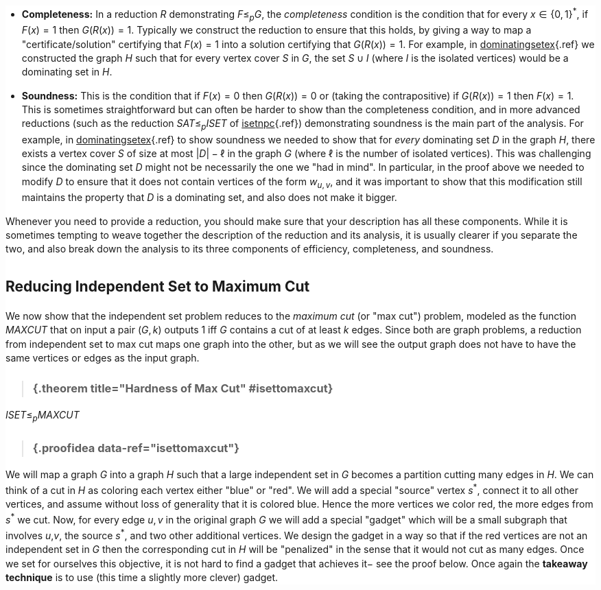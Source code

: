   * __Completeness:__ In a reduction $R$ demonstrating $F \leq_p G$, the _completeness_ condition is the condition that for every $x\in \{0,1\}^*$, if $F(x) = 1$ then $G(R(x))=1$. Typically we construct the reduction to ensure that this holds, by giving a way to map a "certificate/solution" certifying that $F(x)=1$ into a solution certifying that $G(R(x))=1$.
    For example, in [dominatingsetex](){.ref} we constructed the graph $H$ such that for every vertex cover $S$ in $G$, the set $S \cup I$ (where $I$ is the isolated vertices) would be a dominating set in $H$.

  

  * __Soundness:__ This is the condition that if $F(x)=0$ then $G(R(x))=0$ or (taking the contrapositive) if $G(R(x))=1$ then $F(x)=1$. This is sometimes straightforward but can often be  harder to show than the completeness condition, and in more advanced reductions (such as the reduction $SAT \leq_p ISET$ of [isetnpc](){.ref}) demonstrating soundness is the main part of the analysis.
  For example, in [dominatingsetex](){.ref} to show soundness we needed to show that for _every_ dominating set $D$ in the graph $H$, there exists a vertex cover $S$ of size at most $|D|-\ell$ in the graph $G$ (where $\ell$ is the number of isolated vertices).
  This was challenging since the dominating set $D$ might not be necessarily the one we "had in mind".
  In particular, in the proof above we needed to modify $D$ to ensure that it does not contain vertices of the form $w_{u,v}$, and it was important to show that this modification still maintains the property that $D$ is a dominating set, and also does not make it bigger.

Whenever you need to provide a reduction, you should make sure that your description has all these components. While it is sometimes tempting to weave together the description of the reduction and its analysis, it is usually clearer if you separate the two, and also break down the analysis to its three components of efficiency, completeness, and soundness.







## Reducing Independent Set to Maximum Cut

We now show that the independent set problem reduces to the _maximum cut_ (or "max cut") problem, modeled as the function $MAXCUT$ that on input a pair $(G,k)$ outputs $1$ iff $G$ contains a cut of at least $k$ edges.
Since both are graph problems, a reduction from  independent set to max cut maps one graph into the other, but as we will see the output graph does not have to have the same vertices or edges as the input graph.

> ### {.theorem title="Hardness of Max Cut" #isettomaxcut}
$ISET \leq_p MAXCUT$

> ### {.proofidea data-ref="isettomaxcut"}
We will map a graph $G$ into a graph $H$ such that a large independent set in $G$ becomes a partition cutting many edges in $H$. We can think of a cut in $H$ as coloring each vertex either "blue" or  "red". We will add a special "source" vertex $s^*$, connect it to all other vertices, and assume without loss of generality that it is colored blue. Hence the more vertices we color red, the more edges from $s^*$ we cut. Now, for every edge $u,v$  in the original graph $G$ we will add a special "gadget" which will be a small subgraph that involves $u$,$v$, the source $s^*$, and two other additional vertices. We design the gadget in a way so that if the red vertices are not an independent set in $G$ then the corresponding cut in $H$ will be "penalized" in the sense that it would not cut as many edges. Once we set for ourselves this objective, it is not hard to find a gadget that achieves it$-$ see the proof below. Once again the __takeaway technique__ is to use (this time a slightly more clever) gadget. 
